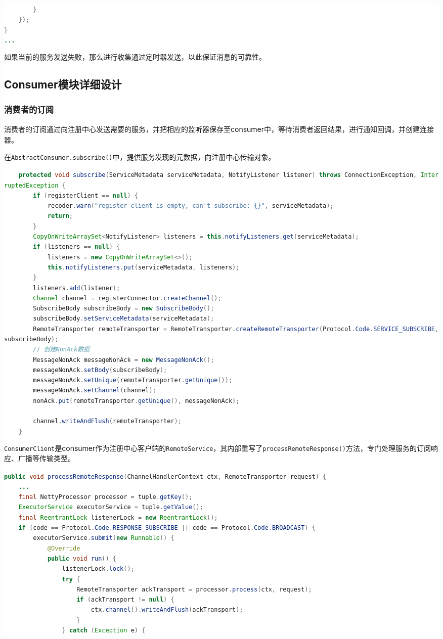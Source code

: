 ```java
        }
    });
}
...
```

如果当前的服务发送失败，那么进行收集通过定时器发送，以此保证消息的可靠性。

## Consumer模块详细设计

### 消费者的订阅

消费者的订阅通过向注册中心发送需要的服务，并把相应的监听器保存至consumer中，等待消费者返回结果，进行通知回调，并创建连接器。

在`AbstractConsumer.subscribe()`中，提供服务发现的元数据，向注册中心传输对象。

```java
    protected void subscribe(ServiceMetadata serviceMetadata, NotifyListener listener) throws ConnectionException, InterruptedException {
        if (registerClient == null) {
            recoder.warn("register client is empty, can't subscribe: {}", serviceMetadata);
            return;
        }
        CopyOnWriteArraySet<NotifyListener> listeners = this.notifyListeners.get(serviceMetadata);
        if (listeners == null) {
            listeners = new CopyOnWriteArraySet<>();
            this.notifyListeners.put(serviceMetadata, listeners);
        }
        listeners.add(listener);
        Channel channel = registerConnector.createChannel();
        SubscribeBody subscribeBody = new SubscribeBody();
        subscribeBody.setServiceMetadata(serviceMetadata);
        RemoteTransporter remoteTransporter = RemoteTransporter.createRemoteTransporter(Protocol.Code.SERVICE_SUBSCRIBE, subscribeBody);
        // 创建NonAck数据
        MessageNonAck messageNonAck = new MessageNonAck();
        messageNonAck.setBody(subscribeBody);
        messageNonAck.setUnique(remoteTransporter.getUnique());
        messageNonAck.setChannel(channel);
        nonAck.put(remoteTransporter.getUnique(), messageNonAck);

        channel.writeAndFlush(remoteTransporter);
    }
```

`ConsumerClient`是consumer作为注册中心客户端的`RemoteService`，其内部重写了`processRemoteResponse()`方法，专门处理服务的订阅响应、广播等传输类型。

```java
public void processRemoteResponse(ChannelHandlerContext ctx, RemoteTransporter request) {
	...
    final NettyProcessor processor = tuple.getKey();
    ExecutorService executorService = tuple.getValue();
    final ReentrantLock listenerLock = new ReentrantLock();
    if (code == Protocol.Code.RESPONSE_SUBSCRIBE || code == Protocol.Code.BROADCAST) {
        executorService.submit(new Runnable() {
            @Override
            public void run() {
                listenerLock.lock();
                try {
                    RemoteTransporter ackTransport = processor.process(ctx, request);
                    if (ackTransport != null) {
                        ctx.channel().writeAndFlush(ackTransport);
                    }
                } catch (Exception e) {
```